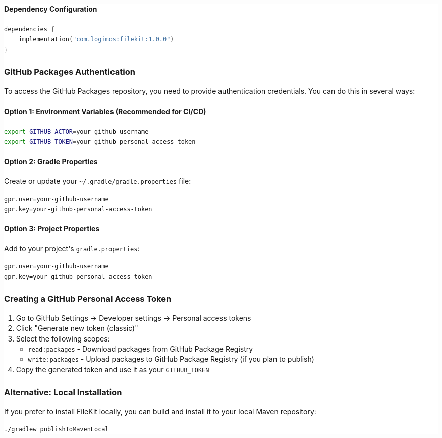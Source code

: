#### Dependency Configuration

```kotlin
dependencies {
    implementation("com.logimos:filekit:1.0.0")
}
```

### GitHub Packages Authentication

To access the GitHub Packages repository, you need to provide authentication credentials. You can do this in several ways:

#### Option 1: Environment Variables (Recommended for CI/CD)

```bash
export GITHUB_ACTOR=your-github-username
export GITHUB_TOKEN=your-github-personal-access-token
```

#### Option 2: Gradle Properties

Create or update your `~/.gradle/gradle.properties` file:

```properties
gpr.user=your-github-username
gpr.key=your-github-personal-access-token
```

#### Option 3: Project Properties

Add to your project's `gradle.properties`:

```properties
gpr.user=your-github-username
gpr.key=your-github-personal-access-token
```

### Creating a GitHub Personal Access Token

1. Go to GitHub Settings → Developer settings → Personal access tokens
2. Click "Generate new token (classic)"
3. Select the following scopes:
   - `read:packages` - Download packages from GitHub Package Registry
   - `write:packages` - Upload packages to GitHub Package Registry (if you plan to publish)
4. Copy the generated token and use it as your `GITHUB_TOKEN`

### Alternative: Local Installation

If you prefer to install FileKit locally, you can build and install it to your local Maven repository:

```bash
./gradlew publishToMavenLocal
```
